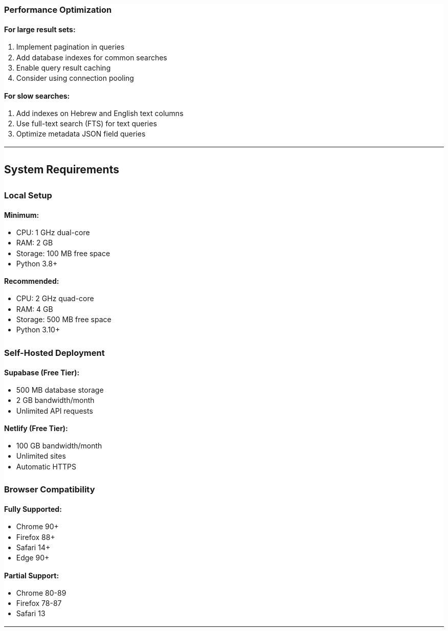 ### Performance Optimization

**For large result sets:**
1. Implement pagination in queries
2. Add database indexes for common searches
3. Enable query result caching
4. Consider using connection pooling

**For slow searches:**
1. Add indexes on Hebrew and English text columns
2. Use full-text search (FTS) for text queries
3. Optimize metadata JSON field queries

---

## System Requirements

### Local Setup

**Minimum:**
- CPU: 1 GHz dual-core
- RAM: 2 GB
- Storage: 100 MB free space
- Python 3.8+

**Recommended:**
- CPU: 2 GHz quad-core
- RAM: 4 GB
- Storage: 500 MB free space
- Python 3.10+

### Self-Hosted Deployment

**Supabase (Free Tier):**
- 500 MB database storage
- 2 GB bandwidth/month
- Unlimited API requests

**Netlify (Free Tier):**
- 100 GB bandwidth/month
- Unlimited sites
- Automatic HTTPS

### Browser Compatibility

**Fully Supported:**
- Chrome 90+
- Firefox 88+
- Safari 14+
- Edge 90+

**Partial Support:**
- Chrome 80-89
- Firefox 78-87
- Safari 13

---